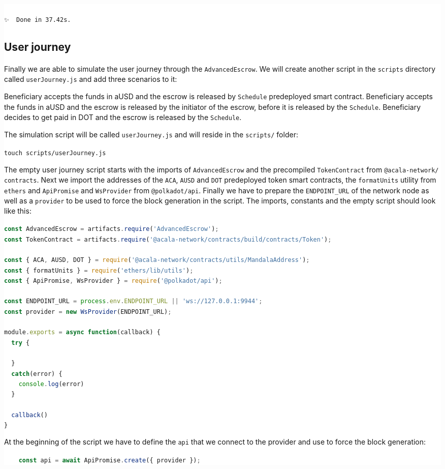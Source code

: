 ```shell

✨  Done in 37.42s.
```

## User journey

Finally we are able to simulate the user journey through the `AdvancedEscrow`. We will create another script in the `scripts` directory called `userJourney.js` and add three scenarios to it:

Beneficiary accepts the funds in aUSD and the escrow is released by `Schedule` predeployed smart contract. Beneficiary accepts the funds in aUSD and the escrow is released by the initiator of the escrow, before it is released by the `Schedule`. Beneficiary decides to get paid in DOT and the escrow is released by the `Schedule`.

The simulation script will be called `userJourney.js` and will reside in the `scripts/` folder:

```shell
touch scripts/userJourney.js
```

The empty user journey script starts with the imports of  `AdvancedEscrow` and the precompiled `TokenContract` from `@acala-network/contracts`. Next we import the addresses of the `ACA`, `AUSD` and `DOT` predeployed token smart contracts, the `formatUnits` utility from `ethers` and `ApiPromise` and `WsProvider` from `@polkadot/api`. Finally we have to prepare the `ENDPOINT_URL` of the network node as well as a `provider` to be used to force the block generation in the script. The imports, constants and the empty script should look like this:

```javascript
const AdvancedEscrow = artifacts.require('AdvancedEscrow');
const TokenContract = artifacts.require('@acala-network/contracts/build/contracts/Token');

const { ACA, AUSD, DOT } = require('@acala-network/contracts/utils/MandalaAddress');
const { formatUnits } = require('ethers/lib/utils');
const { ApiPromise, WsProvider } = require('@polkadot/api');

const ENDPOINT_URL = process.env.ENDPOINT_URL || 'ws://127.0.0.1:9944';
const provider = new WsProvider(ENDPOINT_URL);

module.exports = async function(callback) {
  try {
    
  }
  catch(error) {
    console.log(error)
  }

  callback()
}
```

At the beginning of the script we have to define the `api` that we connect to the provider and use to force the block generation:

```javascript
    const api = await ApiPromise.create({ provider });
```
